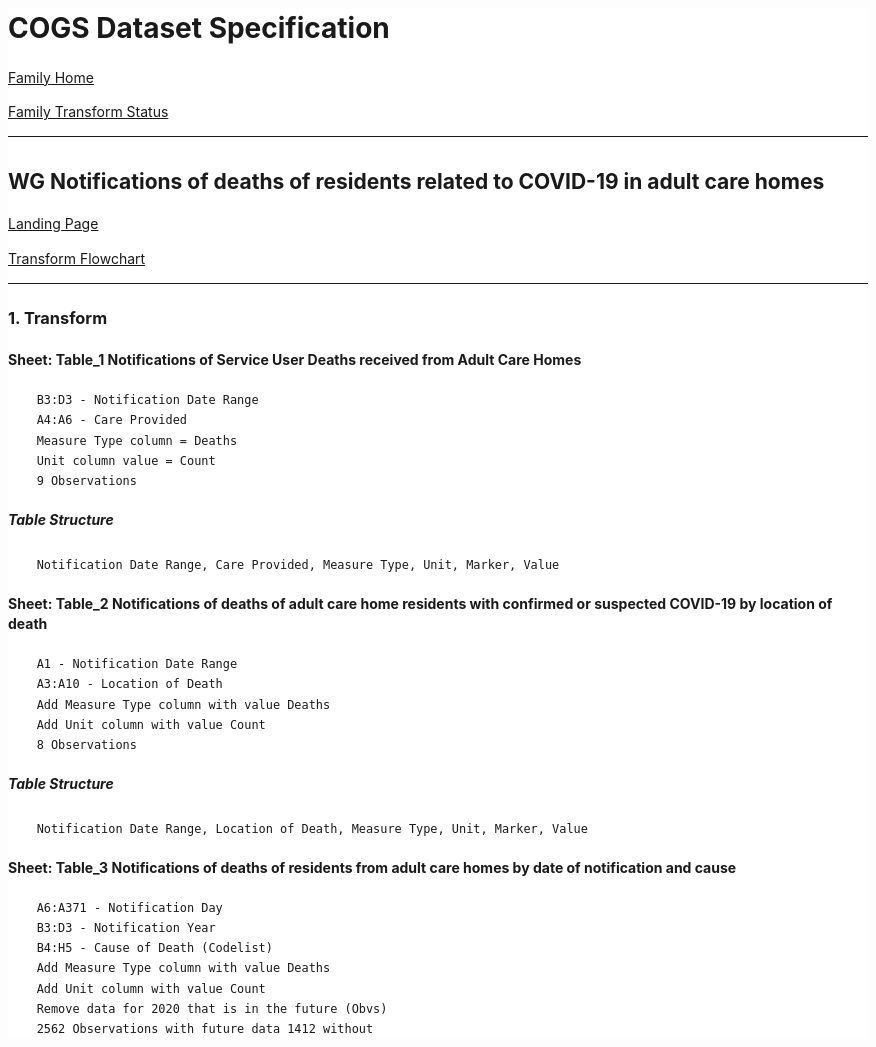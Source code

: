 # COGS Dataset Specification

[Family Home](https://gss-cogs.github.io/family-covid-19/datasets/specmenu.html)

[Family Transform Status](https://gss-cogs.github.io/family-covid-19/datasets/index.html)

------

## WG Notifications of deaths of residents related to COVID-19 in adult care homes 

[Landing Page](https://gov.wales/notifications-deaths-residents-related-covid-19-adult-care-homes)

[Transform Flowchart](https://gss-cogs.github.io/family-covid-19/datasets/specflowcharts.html?WG-Notifications-of-deaths-of-residents-related-to-COVID-19-in-adult-care-homes/flowchart.ttl)

--------

### 1. Transform

#### Sheet: Table_1 Notifications of Service User Deaths received from Adult Care Homes

		B3:D3 - Notification Date Range
		A4:A6 - Care Provided
		Measure Type column = Deaths
		Unit column value = Count
		9 Observations

##### Table Structure
		Notification Date Range, Care Provided, Measure Type, Unit, Marker, Value

#### Sheet: Table_2 Notifications of deaths of adult care home residents with confirmed or suspected COVID-19 by location of death

		A1 - Notification Date Range
		A3:A10 - Location of Death
		Add Measure Type column with value Deaths
		Add Unit column with value Count
		8 Observations

##### Table Structure
		Notification Date Range, Location of Death, Measure Type, Unit, Marker, Value

#### Sheet: Table_3 Notifications of deaths of residents from adult care homes by date of notification and cause

		A6:A371 - Notification Day
		B3:D3 - Notification Year 
		B4:H5 - Cause of Death (Codelist)
		Add Measure Type column with value Deaths
		Add Unit column with value Count
		Remove data for 2020 that is in the future (Obvs)
		2562 Observations with future data 1412 without 
